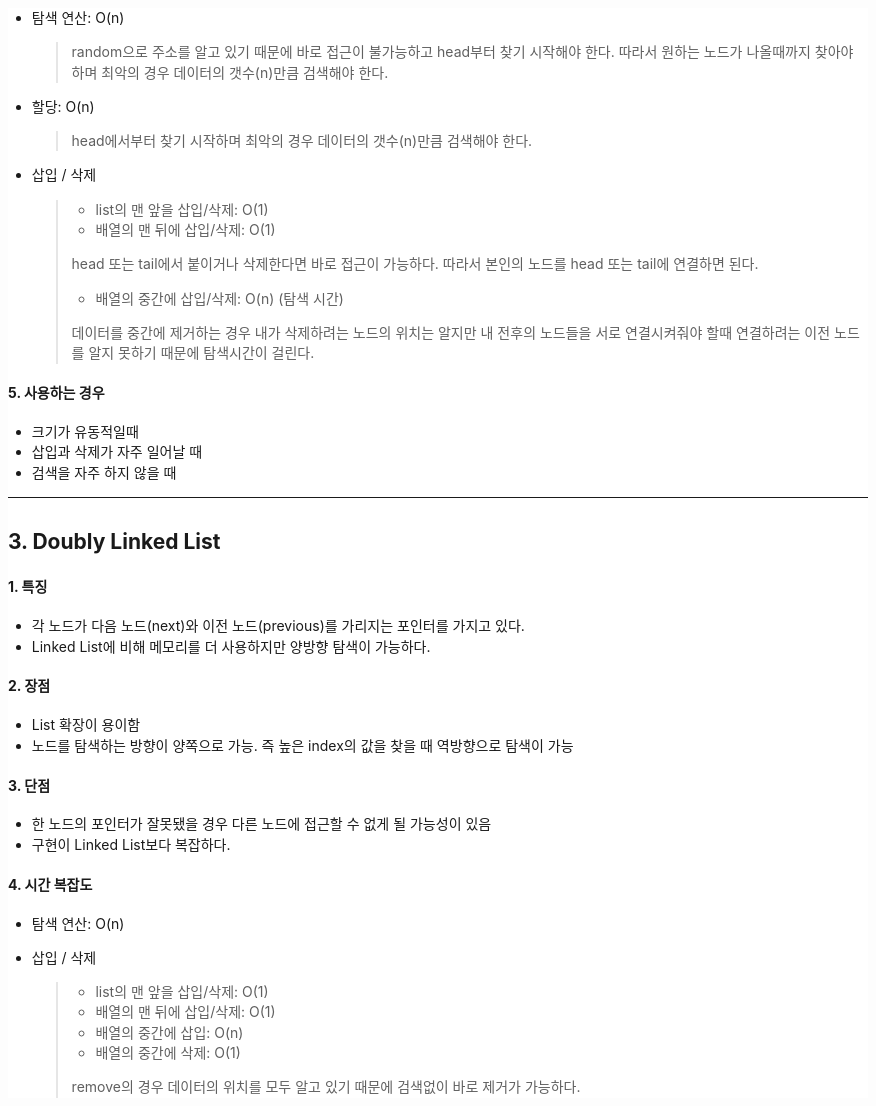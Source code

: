 - 탐색 연산: O(n)

  > random으로 주소를 알고 있기 때문에 바로 접근이 불가능하고 head부터 찾기 시작해야 한다. 따라서 원하는 노드가 나올때까지 찾아야 하며 최악의 경우 데이터의 갯수(n)만큼 검색해야 한다.

- 할당: O(n)

  > head에서부터 찾기 시작하며 최악의 경우 데이터의 갯수(n)만큼 검색해야 한다.

- 삽입 / 삭제

  >- list의 맨 앞을 삽입/삭제: O(1)
  >- 배열의 맨 뒤에 삽입/삭제: O(1)
  >
  >head 또는 tail에서 붙이거나 삭제한다면 바로 접근이 가능하다. 따라서 본인의 노드를 head 또는 tail에 연결하면 된다.
  >
  >- 배열의 중간에 삽입/삭제: O(n) (탐색 시간)
  >
  >데이터를 중간에 제거하는 경우 내가 삭제하려는 노드의 위치는 알지만 내 전후의 노드들을 서로 연결시켜줘야 할때 연결하려는 이전 노드를 알지 못하기 때문에 탐색시간이 걸린다.

#### 5. 사용하는 경우

- 크기가 유동적일때
- 삽입과 삭제가 자주 일어날 때
- 검색을 자주 하지 않을 때

---



## 3. Doubly Linked List

#### 1. 특징

- 각 노드가 다음 노드(next)와 이전 노드(previous)를 가리지는 포인터를 가지고 있다.
- Linked List에 비해 메모리를 더 사용하지만 양방향 탐색이 가능하다.



#### 2. 장점

- List 확장이 용이함
- 노드를 탐색하는 방향이 양쪽으로 가능. 즉 높은 index의 값을 찾을 때 역방향으로 탐색이 가능



#### 3. 단점

- 한 노드의 포인터가 잘못됐을 경우 다른 노드에 접근할 수 없게 될 가능성이 있음
- 구현이 Linked List보다 복잡하다.



#### 4. 시간 복잡도

- 탐색 연산: O(n)

- 삽입 / 삭제

  >- list의 맨 앞을 삽입/삭제: O(1)
  >- 배열의 맨 뒤에 삽입/삭제: O(1)
  >- 배열의 중간에 삽입: O(n) 
  >- 배열의 중간에 삭제: O(1) 
  >
  >remove의 경우 데이터의 위치를 모두 알고 있기 때문에 검색없이 바로 제거가 가능하다.
